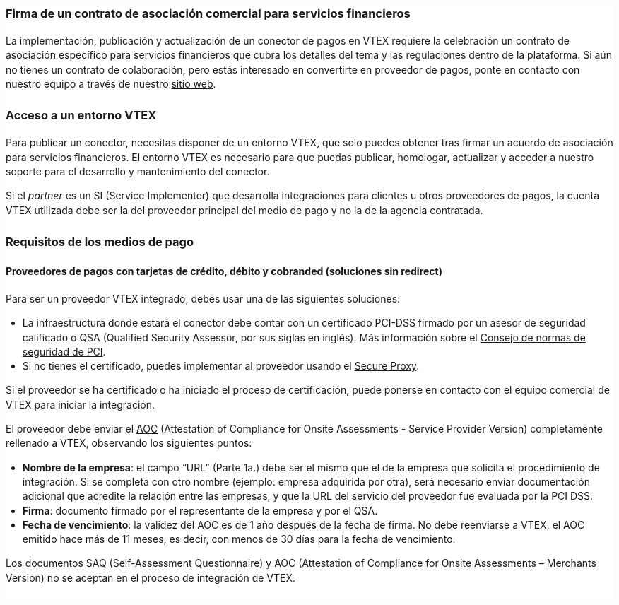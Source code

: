 ### Firma de un contrato de asociación comercial para servicios financieros

La implementación, publicación y actualización de un conector de pagos en VTEX requiere la celebración un contrato de asociación específico para servicios financieros que cubra los detalles del tema y las regulaciones dentro de la plataforma. Si aún no tienes un contrato de colaboración, pero estás interesado en convertirte en proveedor de pagos, ponte en contacto con nuestro equipo a través de nuestro [sitio web](https://vtex.com/ar-es/partner).

### Acceso a un entorno VTEX

Para publicar un conector, necesitas disponer de un entorno VTEX,  que solo puedes obtener tras firmar un acuerdo de asociación para servicios financieros. El entorno VTEX es necesario para que puedas publicar, homologar, actualizar y acceder a nuestro soporte para el desarrollo y mantenimiento del conector.

Si el _partner_ es un SI (Service Implementer) que desarrolla integraciones para clientes u otros proveedores de pagos, la cuenta VTEX utilizada debe ser la del proveedor principal del medio de pago y no la de la agencia contratada.

### Requisitos de los medios de pago
#### Proveedores de pagos con tarjetas de crédito, débito y cobranded (soluciones sin redirect) 

Para ser un proveedor VTEX integrado, debes usar una de las siguientes soluciones:

- La infraestructura donde estará el conector debe contar con un certificado PCI-DSS firmado por un asesor de seguridad calificado o QSA (Qualified Security Assessor, por sus siglas en inglés). Más información sobre el [Consejo de normas de seguridad de PCI](https://www.pcisecuritystandards.org/).
- Si no tienes el certificado, puedes implementar al proveedor usando el [Secure Proxy](https://developers.vtex.com/docs/guides/payments-integration-secure-proxy).

Si el proveedor se ha certificado o ha iniciado el proceso de certificación, puede ponerse en contacto con el equipo comercial de VTEX para iniciar la integración.

El proveedor debe enviar el  [AOC](https://www.pcisecuritystandards.org/document_library) (Attestation of Compliance for Onsite Assessments - Service Provider Version) completamente rellenado a VTEX, observando los siguientes puntos:

- __Nombre de la empresa__: el campo “URL” (Parte 1a.) debe ser el mismo que el de la empresa que solicita el procedimiento de integración. Si se completa con otro nombre (ejemplo: empresa adquirida por otra), será necesario enviar documentación adicional que acredite la relación entre las empresas, y que la URL del servicio del proveedor fue evaluada por la PCI DSS.
- __Firma__: documento firmado por el representante de la empresa y por el QSA.
- __Fecha de vencimiento__: la validez del AOC es de 1 año después de la fecha de firma. No debe reenviarse a VTEX, el AOC emitido hace más de 11 meses, es decir, con menos de 30 días para la fecha de vencimiento.

<div class="alert alert-danger">
Los documentos SAQ (Self-Assessment Questionnaire) y AOC (Attestation of Compliance for Onsite Assessments – Merchants Version) no se aceptan en el proceso de integración de VTEX.
</div>
<br>
